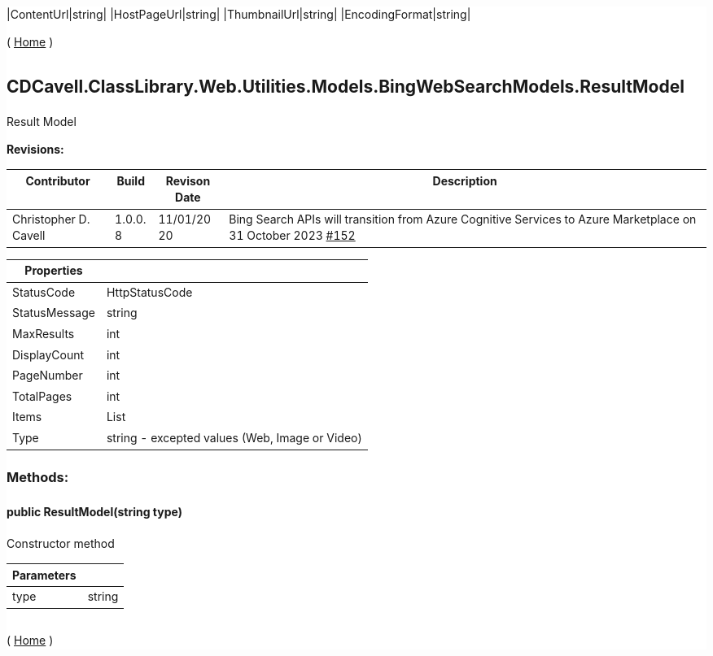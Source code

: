 |ContentUrl|string|
|HostPageUrl|string|
|ThumbnailUrl|string|
|EncodingFormat|string|


( [Home](Home) )


<a name='CDCavell.ClassLibrary.Web.Utilities.Models.BingWebSearchModels.ResultModel'></a>

## CDCavell.ClassLibrary.Web.Utilities.Models.BingWebSearchModels.ResultModel
Result Model

__Revisions:__

| Contributor | Build | Revison Date | Description |
|-------------|-------|--------------|-------------|
| Christopher D. Cavell | 1.0.0.8 | 11/01/2020 | Bing Search APIs will transition from Azure Cognitive Services to Azure Marketplace on 31 October 2023 [#152](https://github.com/cdcavell/cdcavell.name/issues/152) |


|Properties| |
| - | - |
|StatusCode|HttpStatusCode|
|StatusMessage|string|
|MaxResults|int|
|DisplayCount|int|
|PageNumber|int|
|TotalPages|int|
|Items|List<ItemModel>|
|Type|string - excepted values (Web, Image or Video)|

### Methods:
#### public ResultModel(string type)

Constructor method

|Parameters| |
| - | - |
|type|string|
## 

( [Home](Home) )

